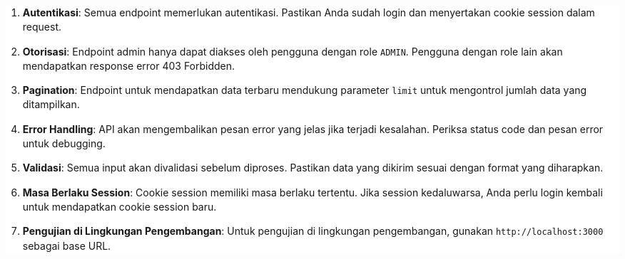 1. **Autentikasi**: Semua endpoint memerlukan autentikasi. Pastikan Anda sudah login dan menyertakan cookie session dalam request.

2. **Otorisasi**: Endpoint admin hanya dapat diakses oleh pengguna dengan role `ADMIN`. Pengguna dengan role lain akan mendapatkan response error 403 Forbidden.

3. **Pagination**: Endpoint untuk mendapatkan data terbaru mendukung parameter `limit` untuk mengontrol jumlah data yang ditampilkan.

4. **Error Handling**: API akan mengembalikan pesan error yang jelas jika terjadi kesalahan. Periksa status code dan pesan error untuk debugging.

5. **Validasi**: Semua input akan divalidasi sebelum diproses. Pastikan data yang dikirim sesuai dengan format yang diharapkan.

6. **Masa Berlaku Session**: Cookie session memiliki masa berlaku tertentu. Jika session kedaluwarsa, Anda perlu login kembali untuk mendapatkan cookie session baru.

7. **Pengujian di Lingkungan Pengembangan**: Untuk pengujian di lingkungan pengembangan, gunakan `http://localhost:3000` sebagai base URL.
